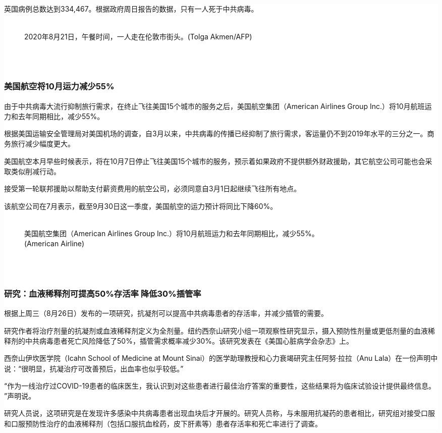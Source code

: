 </p>
<p>
 英国病例总数达到334,467。根据政府周日报告的数据，只有一人死于中共病毒。
</p>
<figure class="wp-caption aligncenter" id="attachment_12354403" style="width: 600px">
 <ok href="https://i.epochtimes.com/assets/uploads/2020/08/000_1WN527.jpg">
  <img alt="" class="size-large wp-image-12354403" src="https://i.epochtimes.com/assets/uploads/2020/08/000_1WN527-600x400.jpg"/>
 </ok>
 <br/><figcaption class="wp-caption-text">
  2020年8月21日，午餐时间，一人走在伦敦市街头。(Tolga Akmen/AFP)
 </figcaption><br/>
</figure><br/>
<h3>
 美国航空将10月运力减少55%
</h3>
<p>
 由于中共病毒大流行抑制旅行需求，在终止飞往美国15个城市的服务之后，美国航空集团（American Airlines Group Inc.）将10月航班运力和去年同期相比，减少55%。
</p>
<p>
 根据美国运输安全管理局对美国机场的调查，自3月以来，中共病毒的传播已经抑制了旅行需求，客运量仍不到2019年水平的三分之一。商务旅行减少幅度更大。
</p>
<p>
 美国航空本月早些时候表示，将在10月7日停止飞往美国15个城市的服务，预示着如果政府不提供额外财政援助，其它航空公司可能也会采取类似削减行动。
</p>
<p>
 接受第一轮联邦援助以帮助支付薪资费用的航空公司，必须同意自3月1日起继续飞往所有地点。
</p>
<p>
 该航空公司在7月表示，截至9月30日这一季度，美国航空的运力预计将同比下降60%。
</p>
<figure class="wp-caption aligncenter" id="attachment_11342342" style="width: 600px">
 <ok href="https://i.epochtimes.com/assets/uploads/2019/06/Tu4_american-aircraft.jpg">
  <img alt="" class="wp-image-11342342 size-large" src="https://i.epochtimes.com/assets/uploads/2019/06/Tu4_american-aircraft-600x178.jpg"/>
 </ok>
 <br/><figcaption class="wp-caption-text">
  美国航空集团（American Airlines Group Inc.）将10月航班运力和去年同期相比，减少55%。(American Airline)
 </figcaption><br/>
</figure><br/>
<p>
 <a name="_Toc2020083103">
 </ok>
</p>
<h3>
 研究：血液稀释剂可提高50%存活率 降低30%插管率
</h3>
<p>
 根据上周三（8月26日）发布的一项研究，抗凝剂可以提高中共病毒患者的存活率，并减少插管的需要。
</p>
<p>
 研究作者将治疗剂量的抗凝剂或血液稀释剂定义为全剂量。纽约西奈山研究小组一项观察性研究显示，摄入预防性剂量或更低剂量的血液稀释剂的中共病毒患者死亡风险降低了50%，插管需求概率减少30%。该研究发表在《美国心脏病学会杂志》上。
</p>
<p>
 西奈山伊坎医学院（Icahn School of Medicine at Mount Sinai）的医学助理教授和心力衰竭研究主任阿努·拉拉（Anu Lala）在一份声明中说：“很明显，抗凝治疗可改善预后，出血率也似乎较低。”
</p>
<p>
 “作为一线治疗过COVID-19患者的临床医生，我认识到对这些患者进行最佳治疗答案的重要性，这些结果将为临床试验设计提供最终信息。 ”声明说。
</p>
<p>
 研究人员说，这项研究是在发现许多感染中共病毒患者出现血块后才开展的。研究人员称，与未服用抗凝药的患者相比，研究组对接受口服和口服预防性治疗的血液稀释剂（包括口服抗血栓药，皮下肝素等）患者存活率和死亡率进行了调查。